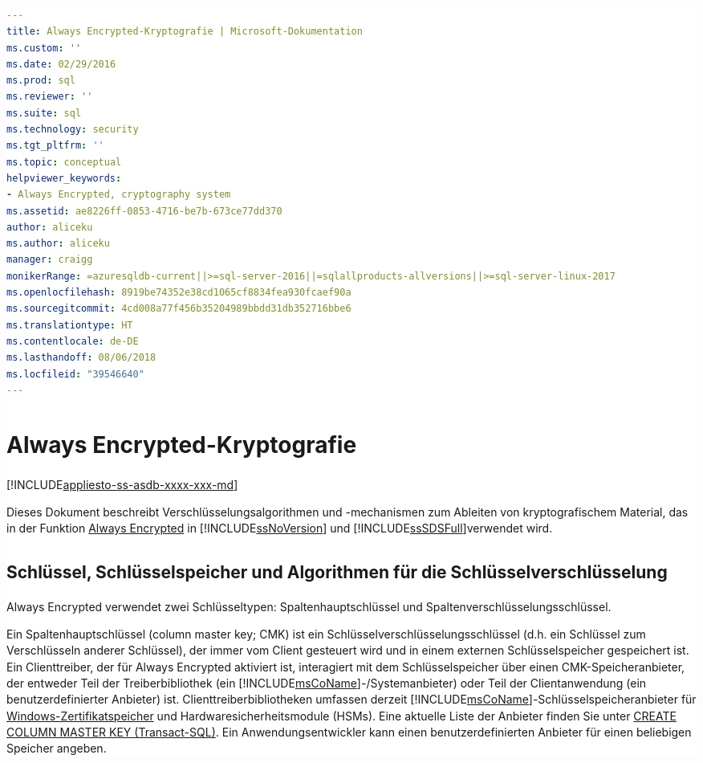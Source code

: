 ```yaml
---
title: Always Encrypted-Kryptografie | Microsoft-Dokumentation
ms.custom: ''
ms.date: 02/29/2016
ms.prod: sql
ms.reviewer: ''
ms.suite: sql
ms.technology: security
ms.tgt_pltfrm: ''
ms.topic: conceptual
helpviewer_keywords:
- Always Encrypted, cryptography system
ms.assetid: ae8226ff-0853-4716-be7b-673ce77dd370
author: aliceku
ms.author: aliceku
manager: craigg
monikerRange: =azuresqldb-current||>=sql-server-2016||=sqlallproducts-allversions||>=sql-server-linux-2017
ms.openlocfilehash: 8919be74352e38cd1065cf8834fea930fcaef90a
ms.sourcegitcommit: 4cd008a77f456b35204989bbdd31db352716bbe6
ms.translationtype: HT
ms.contentlocale: de-DE
ms.lasthandoff: 08/06/2018
ms.locfileid: "39546640"
---
```

# <a name="always-encrypted-cryptography"></a>Always Encrypted-Kryptografie
[!INCLUDE[appliesto-ss-asdb-xxxx-xxx-md](../../../includes/appliesto-ss-asdb-xxxx-xxx-md.md)]

  Dieses Dokument beschreibt Verschlüsselungsalgorithmen und -mechanismen zum Ableiten von kryptografischem Material, das in der Funktion [Always Encrypted](../../../relational-databases/security/encryption/always-encrypted-database-engine.md) in [!INCLUDE[ssNoVersion](../../../includes/ssnoversion-md.md)] und [!INCLUDE[ssSDSFull](../../../includes/sssdsfull-md.md)]verwendet wird.  
  
## <a name="keys-key-stores-and-key-encryption-algorithms"></a>Schlüssel, Schlüsselspeicher und Algorithmen für die Schlüsselverschlüsselung  
 Always Encrypted verwendet zwei Schlüsseltypen: Spaltenhauptschlüssel und Spaltenverschlüsselungsschlüssel.  
  
 Ein Spaltenhauptschlüssel (column master key; CMK) ist ein Schlüsselverschlüsselungsschlüssel (d.h. ein Schlüssel zum Verschlüsseln anderer Schlüssel), der immer vom Client gesteuert wird und in einem externen Schlüsselspeicher gespeichert ist. Ein Clienttreiber, der für Always Encrypted aktiviert ist, interagiert mit dem Schlüsselspeicher über einen CMK-Speicheranbieter, der entweder Teil der Treiberbibliothek (ein [!INCLUDE[msCoName](../../../includes/msconame-md.md)]-/Systemanbieter) oder Teil der Clientanwendung (ein benutzerdefinierter Anbieter) ist. Clienttreiberbibliotheken umfassen derzeit [!INCLUDE[msCoName](../../../includes/msconame-md.md)]-Schlüsselspeicheranbieter für [Windows-Zertifikatspeicher](https://msdn.microsoft.com/library/windows/desktop/aa388160) und Hardwaresicherheitsmodule (HSMs).  Eine aktuelle Liste der Anbieter finden Sie unter [CREATE COLUMN MASTER KEY &#40;Transact-SQL&#41;](../../../t-sql/statements/create-column-master-key-transact-sql.md). Ein Anwendungsentwickler kann einen benutzerdefinierten Anbieter für einen beliebigen Speicher angeben.  
  